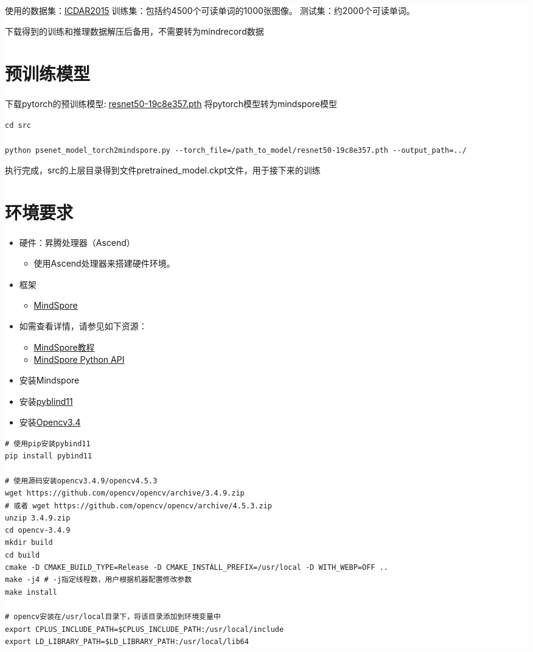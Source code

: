 使用的数据集：[ICDAR2015](https://rrc.cvc.uab.es/?ch=4&com=tasks#TextLocalization)
训练集：包括约4500个可读单词的1000张图像。
测试集：约2000个可读单词。

下载得到的训练和推理数据解压后备用，不需要转为mindrecord数据

# 预训练模型

下载pytorch的预训练模型: [resnet50-19c8e357.pth](https://download.pytorch.org/models/resnet50-19c8e357.pth)
将pytorch模型转为mindspore模型

```shell
cd src

python psenet_model_torch2mindspore.py --torch_file=/path_to_model/resnet50-19c8e357.pth --output_path=../
```

执行完成，src的上层目录得到文件pretrained_model.ckpt文件，用于接下来的训练

# 环境要求

- 硬件：昇腾处理器（Ascend）
    - 使用Ascend处理器来搭建硬件环境。

- 框架
    - [MindSpore](https://www.mindspore.cn/install)
- 如需查看详情，请参见如下资源：
    - [MindSpore教程](https://www.mindspore.cn/tutorials/zh-CN/r1.8/index.html)
    - [MindSpore Python API](https://www.mindspore.cn/docs/zh-CN/r1.8/index.html)
- 安装Mindspore
- 安装[pyblind11](https://github.com/pybind/pybind11)
- 安装[Opencv3.4](https://docs.opencv.org/3.4.9/)

```shell
# 使用pip安装pybind11
pip install pybind11

# 使用源码安装opencv3.4.9/opencv4.5.3
wget https://github.com/opencv/opencv/archive/3.4.9.zip
# 或者 wget https://github.com/opencv/opencv/archive/4.5.3.zip
unzip 3.4.9.zip
cd opencv-3.4.9
mkdir build
cd build
cmake -D CMAKE_BUILD_TYPE=Release -D CMAKE_INSTALL_PREFIX=/usr/local -D WITH_WEBP=OFF ..
make -j4 # -j指定线程数，用户根据机器配置修改参数
make install

# opencv安装在/usr/local目录下，将该目录添加到环境变量中
export CPLUS_INCLUDE_PATH=$CPLUS_INCLUDE_PATH:/usr/local/include
export LD_LIBRARY_PATH=$LD_LIBRARY_PATH:/usr/local/lib64
```
